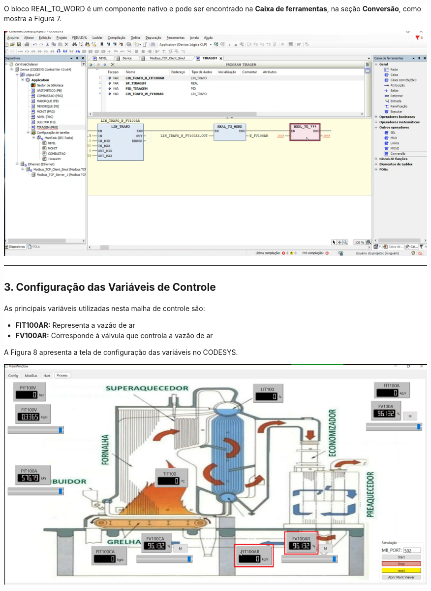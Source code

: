 
O bloco REAL_TO_WORD é um componente nativo e pode ser encontrado na **Caixa de ferramentas**, na seção **Conversão**, como mostra a Figura 7.

![Figura 7 — Bloco REAL_TO_WORD na Caixa de ferramentas](imgs/image9.png)

---

## 3. Configuração das Variáveis de Controle

As principais variáveis utilizadas nesta malha de controle são:

- **FIT100AR:** Representa a vazão de ar
- **FV100AR:** Corresponde à válvula que controla a vazão de ar

A Figura 8 apresenta a tela de configuração das variáveis no CODESYS.

![Figura 8 — Configuração das variáveis de controle](imgs/image10.png)
